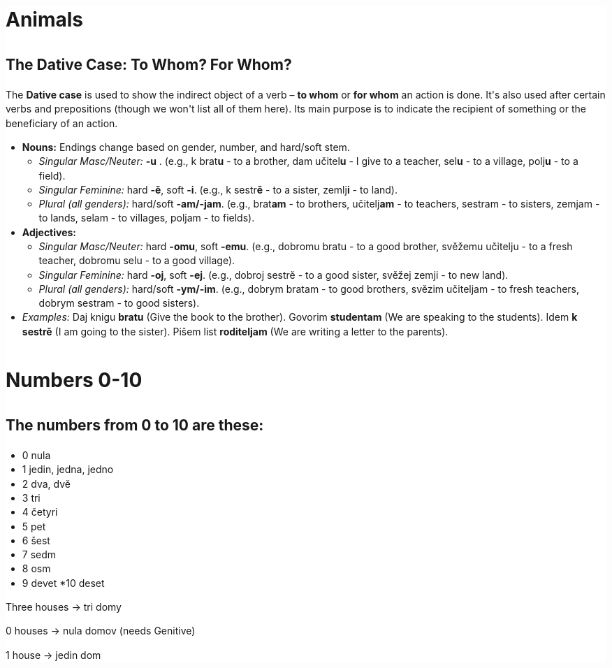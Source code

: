 

# Animals

## The Dative Case: To Whom? For Whom?

The **Dative case** is used to show the indirect object of a verb – **to whom** or **for whom** an action is done. It's also used after certain verbs and prepositions (though we won't list all of them here). 
Its main purpose is to indicate the recipient of something or the beneficiary of an action.

* **Nouns:** Endings change based on gender, number, and hard/soft stem.
    * *Singular Masc/Neuter:* **-u** . (e.g., k brat**u** - to a brother, dam učitel**u** - I give to a teacher, sel**u** - to a village, polj**u** - to a field).
    * *Singular Feminine:* hard **-ě**, soft **-i**. (e.g., k sestr**ě** - to a sister, zemlj**i** - to land).
    * *Plural (all genders):* hard/soft **-am/-jam**. (e.g., brat**am** - to brothers, učitelj**am** - to teachers, sestram - to sisters, zemjam - to lands, selam - to villages, poljam - to fields).
* **Adjectives:**
    * *Singular Masc/Neuter:* hard **-omu**, soft **-emu**. (e.g., dobromu bratu - to a good brother, svěžemu učitelju - to a fresh teacher, dobromu selu - to a good village).
    * *Singular Feminine:* hard **-oj**, soft **-ej**. (e.g., dobroj sestrě - to a good sister, svěžej zemji - to new land).
    * *Plural (all genders):* hard/soft **-ym/-im**. (e.g., dobrym bratam - to good brothers, svězim učiteljam - to fresh teachers, dobrym sestram - to good sisters).
* *Examples:* Daj knigu **bratu** (Give the book to the brother). Govorim **studentam** (We are speaking to the students). Idem **k sestrě** (I am going to the sister). Pišem list **roditeljam** (We are writing a letter to the parents).


# Numbers 0-10

## The numbers from 0 to 10 are these:
* 0 nula
* 1 jedin, jedna, jedno
* 2 dva, dvě
* 3 tri
* 4 četyri
* 5 pet
* 6 šest
* 7 sedm
* 8 osm
* 9 devet
*10 deset

Three houses -> tri domy

0 houses -> nula domov (needs Genitive)

1 house -> jedin dom
